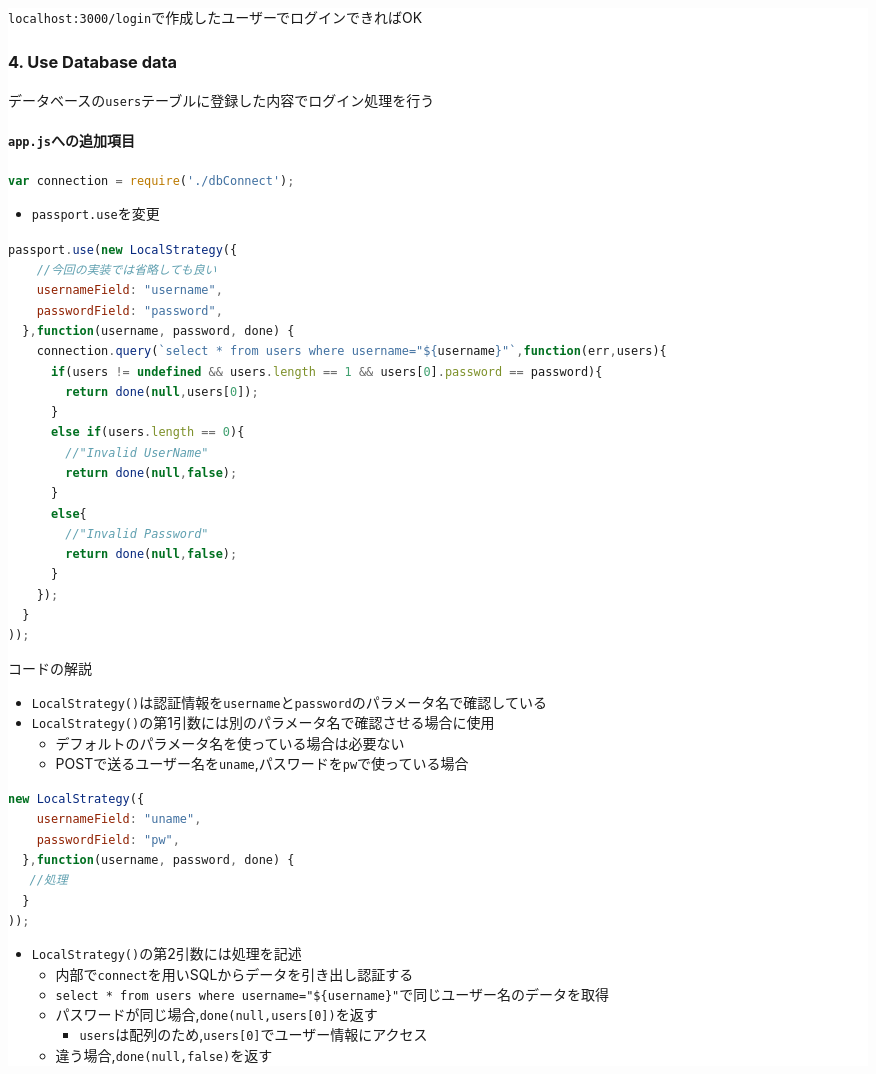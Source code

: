 `localhost:3000/login`で作成したユーザーでログインできればOK

### 4. Use Database data
データベースの`users`テーブルに登録した内容でログイン処理を行う
#### `app.js`への追加項目
```js
var connection = require('./dbConnect');
```
- `passport.use`を変更
```js
passport.use(new LocalStrategy({
    //今回の実装では省略しても良い
    usernameField: "username", 
    passwordField: "password", 
  },function(username, password, done) {
    connection.query(`select * from users where username="${username}"`,function(err,users){
      if(users != undefined && users.length == 1 && users[0].password == password){
        return done(null,users[0]);
      }
      else if(users.length == 0){
        //"Invalid UserName"
        return done(null,false);
      }
      else{
        //"Invalid Password"
        return done(null,false);
      }
    });
  }
));
```
コードの解説  
- `LocalStrategy()`は認証情報を`username`と`password`のパラメータ名で確認している
- `LocalStrategy()`の第1引数には別のパラメータ名で確認させる場合に使用
  - デフォルトのパラメータ名を使っている場合は必要ない
  - POSTで送るユーザー名を`uname`,パスワードを`pw`で使っている場合  
```js
new LocalStrategy({
    usernameField: "uname", 
    passwordField: "pw", 
  },function(username, password, done) {
   //処理
  }
));
```
 
- `LocalStrategy()`の第2引数には処理を記述
  - 内部で`connect`を用いSQLからデータを引き出し認証する
  - `select * from users where username="${username}"`で同じユーザー名のデータを取得
  - パスワードが同じ場合,`done(null,users[0])`を返す
    - `users`は配列のため,`users[0]`でユーザー情報にアクセス
  - 違う場合,`done(null,false)`を返す
